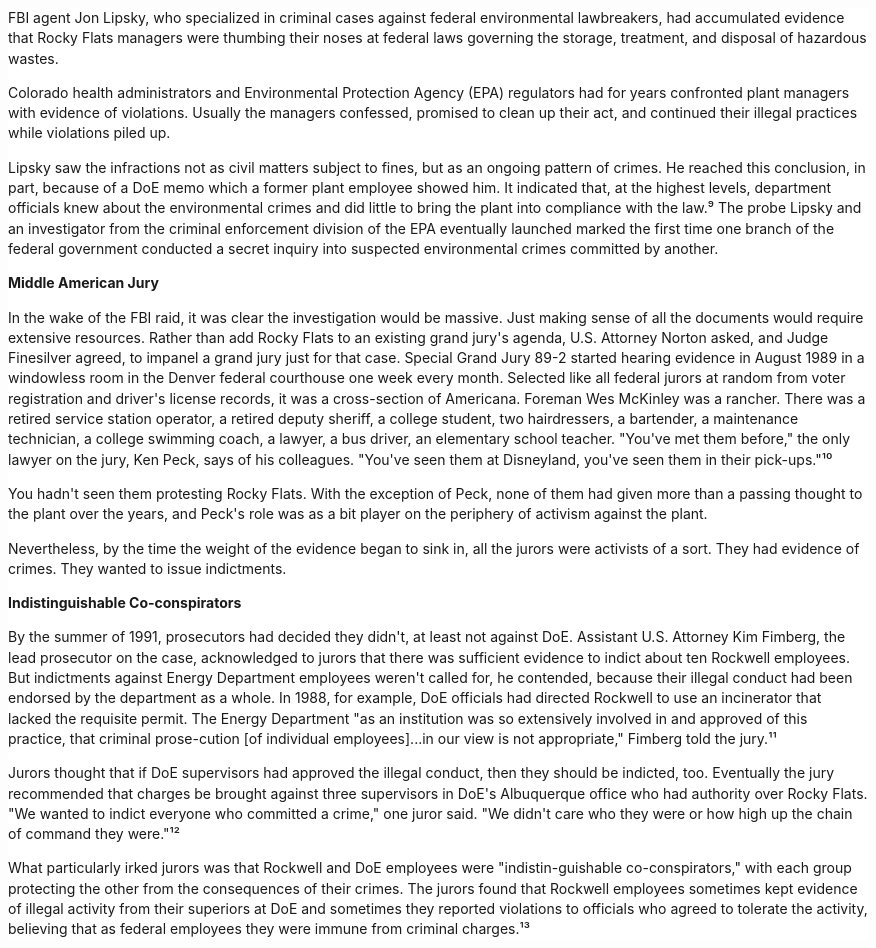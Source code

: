 FBI agent Jon Lipsky, who specialized in criminal cases against federal environmental lawbreakers, had accumulated evidence that Rocky Flats managers were thumbing their noses at federal laws governing the storage, treatment, and disposal of hazardous wastes.

Colorado health administrators and Environmental Protection Agency (EPA) regulators had for years confronted plant managers with evidence of violations. Usually the managers confessed, promised to clean up their act, and continued their illegal practices while violations piled up.

Lipsky saw the infractions not as civil matters subject to fines, but as an ongoing pattern of crimes. He reached this conclusion, in part, because of a DoE memo which a former plant employee showed him. It indicated that, at the highest levels, department officials knew about the environmental crimes and did little to bring the plant into compliance with the law.⁹ The probe Lipsky and an investigator from the criminal enforcement division of the EPA eventually launched marked the first time one branch of the federal government conducted a secret inquiry into suspected environmental crimes committed by another.

**Middle American Jury**

In the wake of the FBI raid, it was clear the investigation would be massive. Just making sense of all the documents would require extensive resources. Rather than add Rocky Flats to an existing grand jury's agenda, U.S. Attorney Norton asked, and Judge Finesilver agreed, to impanel a grand jury just for that case. Special Grand Jury 89-2 started hearing evidence in August 1989 in a windowless room in the Denver federal courthouse one week every month. Selected like all federal jurors at random from voter registration and driver's license records, it was a cross-section of Americana. Foreman Wes McKinley was a rancher. There was a retired service station operator, a retired deputy sheriff, a college student, two hairdressers, a bartender, a maintenance technician, a college swimming coach, a lawyer, a bus driver, an elementary school teacher. "You've met them before," the only lawyer on the jury, Ken Peck, says of his colleagues. "You've seen them at Disneyland, you've seen them in their pick-ups."¹⁰

You hadn't seen them protesting Rocky Flats. With the exception of Peck, none of them had given more than a passing thought to the plant over the years, and Peck's role was as a bit player on the periphery of activism against the plant.

Nevertheless, by the time the weight of the evidence began to sink in, all the jurors were activists of a sort. They had evidence of crimes. They wanted to issue indictments.

**Indistinguishable Co-conspirators**

By the summer of 1991, prosecutors had decided they didn't, at least not against DoE. Assistant U.S. Attorney Kim Fimberg, the lead prosecutor on the case, acknowledged to jurors that there was sufficient evidence to indict about ten Rockwell employees. But indictments against Energy Department employees weren't called for, he contended, because their illegal conduct had been endorsed by the department as a whole. In 1988, for example, DoE officials had directed Rockwell to use an incinerator that lacked the requisite permit. The Energy Department "as an institution was so extensively involved in and approved of this practice, that criminal prose-cution [of individual employees]...in our view is not appropriate," Fimberg told the jury.¹¹

Jurors thought that if DoE supervisors had approved the illegal conduct, then they should be indicted, too. Eventually the jury recommended that charges be brought against three supervisors in DoE's Albuquerque office who had authority over Rocky Flats. "We wanted to indict everyone who committed a crime," one juror said. "We didn't care who they were or how high up the chain of command they were."¹²

What particularly irked jurors was that Rockwell and DoE employees were "indistin-guishable co-conspirators," with each group protecting the other from the consequences of their crimes. The jurors found that Rockwell employees sometimes kept evidence of illegal activity from their superiors at DoE and sometimes they reported violations to officials who agreed to tolerate the activity, believing that as federal employees they were immune from criminal charges.¹³
